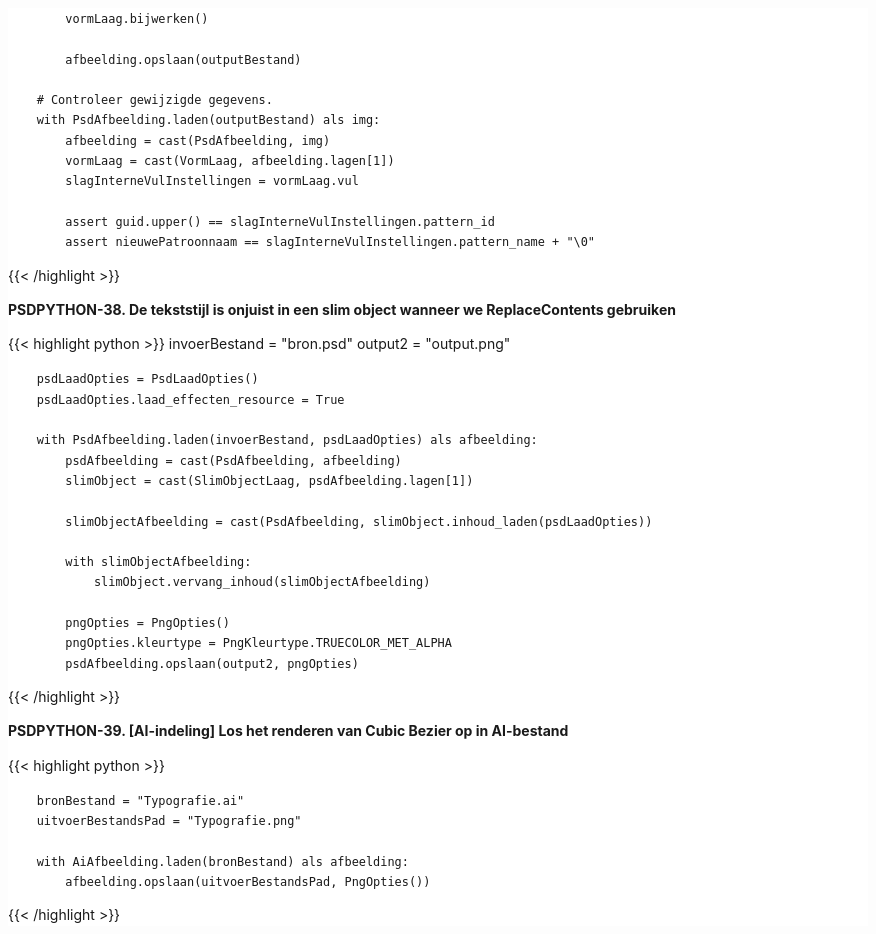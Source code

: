             vormLaag.bijwerken()

            afbeelding.opslaan(outputBestand)

        # Controleer gewijzigde gegevens.
        with PsdAfbeelding.laden(outputBestand) als img:
            afbeelding = cast(PsdAfbeelding, img)
            vormLaag = cast(VormLaag, afbeelding.lagen[1])
            slagInterneVulInstellingen = vormLaag.vul

            assert guid.upper() == slagInterneVulInstellingen.pattern_id
            assert nieuwePatroonnaam == slagInterneVulInstellingen.pattern_name + "\0"
			
{{< /highlight >}}

**PSDPYTHON-38. De tekststijl is onjuist in een slim object wanneer we ReplaceContents gebruiken**

{{< highlight python >}}
        invoerBestand = "bron.psd"
        output2 = "output.png"

        psdLaadOpties = PsdLaadOpties()
        psdLaadOpties.laad_effecten_resource = True

        with PsdAfbeelding.laden(invoerBestand, psdLaadOpties) als afbeelding:
            psdAfbeelding = cast(PsdAfbeelding, afbeelding)
            slimObject = cast(SlimObjectLaag, psdAfbeelding.lagen[1])

            slimObjectAfbeelding = cast(PsdAfbeelding, slimObject.inhoud_laden(psdLaadOpties))

            with slimObjectAfbeelding:
                slimObject.vervang_inhoud(slimObjectAfbeelding)

            pngOpties = PngOpties()
            pngOpties.kleurtype = PngKleurtype.TRUECOLOR_MET_ALPHA
            psdAfbeelding.opslaan(output2, pngOpties)

{{< /highlight >}}

**PSDPYTHON-39. [AI-indeling] Los het renderen van Cubic Bezier op in AI-bestand**

{{< highlight python >}}

        bronBestand = "Typografie.ai"
        uitvoerBestandsPad = "Typografie.png"

        with AiAfbeelding.laden(bronBestand) als afbeelding:
            afbeelding.opslaan(uitvoerBestandsPad, PngOpties())

{{< /highlight >}}
